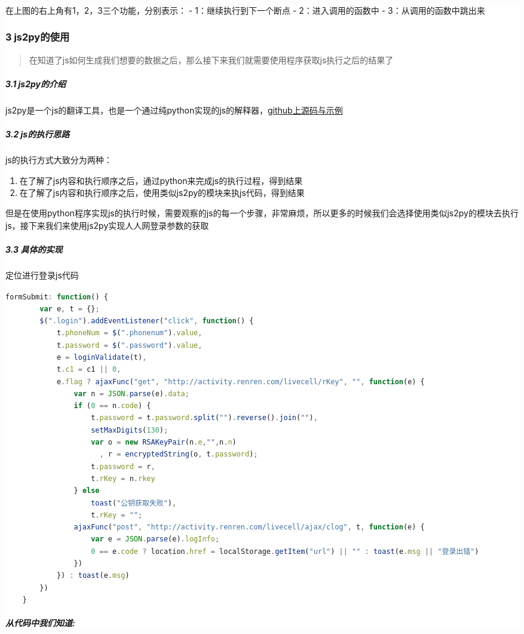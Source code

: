 在上图的右上角有1，2，3三个功能，分别表示：
    - 1：继续执行到下一个断点
    - 2：进入调用的函数中
    - 3：从调用的函数中跳出来

### 3 js2py的使用
> 在知道了js如何生成我们想要的数据之后，那么接下来我们就需要使用程序获取js执行之后的结果了

##### 3.1 js2py的介绍
js2py是一个js的翻译工具，也是一个通过纯python实现的js的解释器，[github上源码与示例](https://github.com/PiotrDabkowski/Js2Py)

##### 3.2 js的执行思路
js的执行方式大致分为两种：

1. 在了解了js内容和执行顺序之后，通过python来完成js的执行过程，得到结果
2. 在了解了js内容和执行顺序之后，使用类似js2py的模块来执js代码，得到结果

但是在使用python程序实现js的执行时候，需要观察的js的每一个步骤，非常麻烦，所以更多的时候我们会选择使用类似js2py的模块去执行js，接下来我们来使用js2py实现人人网登录参数的获取

##### 3.3 具体的实现
定位进行登录js代码

```js
formSubmit: function() {
        var e, t = {};
        $(".login").addEventListener("click", function() {
            t.phoneNum = $(".phonenum").value,
            t.password = $(".password").value,
            e = loginValidate(t),
            t.c1 = c1 || 0,
            e.flag ? ajaxFunc("get", "http://activity.renren.com/livecell/rKey", "", function(e) {
                var n = JSON.parse(e).data;
                if (0 == n.code) {
                    t.password = t.password.split("").reverse().join(""),
                    setMaxDigits(130);
                    var o = new RSAKeyPair(n.e,"",n.n)
                      , r = encryptedString(o, t.password);
                    t.password = r,
                    t.rKey = n.rkey
                } else
                    toast("公钥获取失败"),
                    t.rKey = "";
                ajaxFunc("post", "http://activity.renren.com/livecell/ajax/clog", t, function(e) {
                    var e = JSON.parse(e).logInfo;
                    0 == e.code ? location.href = localStorage.getItem("url") || "" : toast(e.msg || "登录出错")
                })
            }) : toast(e.msg)
        })
    }
```

##### 从代码中我们知道:
